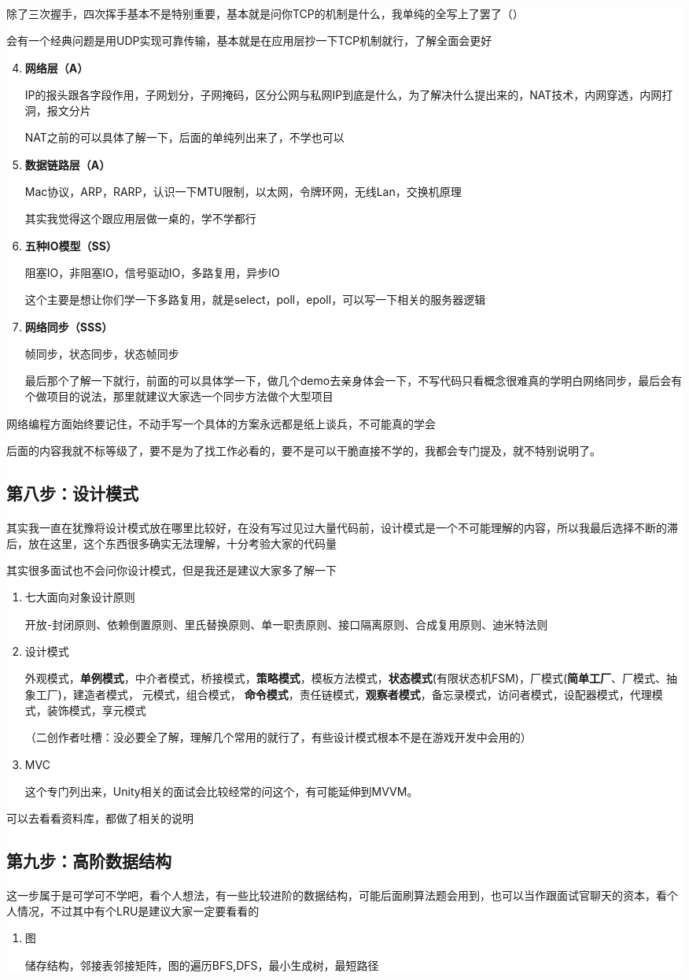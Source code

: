    除了三次握手，四次挥手基本不是特别重要，基本就是问你TCP的机制是什么，我单纯的全写上了罢了（）

   会有一个经典问题是用UDP实现可靠传输，基本就是在应用层抄一下TCP机制就行，了解全面会更好

4. **网络层（A）**

   IP的报头跟各字段作用，子网划分，子网掩码，区分公网与私网IP到底是什么，为了解决什么提出来的，NAT技术，内网穿透，内网打洞，报文分片

   NAT之前的可以具体了解一下，后面的单纯列出来了，不学也可以

5. **数据链路层（A）**

   Mac协议，ARP，RARP，认识一下MTU限制，以太网，令牌环网，无线Lan，交换机原理

   其实我觉得这个跟应用层做一桌的，学不学都行

6. **五种IO模型（SS）**

   阻塞IO，非阻塞IO，信号驱动IO，多路复用，异步IO

   这个主要是想让你们学一下多路复用，就是select，poll，epoll，可以写一下相关的服务器逻辑

7. **网络同步（SSS）**

   帧同步，状态同步，状态帧同步

   最后那个了解一下就行，前面的可以具体学一下，做几个demo去亲身体会一下，不写代码只看概念很难真的学明白网络同步，最后会有个做项目的说法，那里就建议大家选一个同步方法做个大型项目

网络编程方面始终要记住，不动手写一个具体的方案永远都是纸上谈兵，不可能真的学会

后面的内容我就不标等级了，要不是为了找工作必看的，要不是可以干脆直接不学的，我都会专门提及，就不特别说明了。

## **第八步：设计模式**

其实我一直在犹豫将设计模式放在哪里比较好，在没有写过见过大量代码前，设计模式是一个不可能理解的内容，所以我最后选择不断的滞后，放在这里，这个东西很多确实无法理解，十分考验大家的代码量

其实很多面试也不会问你设计模式，但是我还是建议大家多了解一下

1. 七大面向对象设计原则

   开放-封闭原则、依赖倒置原则、里氏替换原则、单一职责原则、接口隔离原则、合成复用原则、迪米特法则

2. 设计模式

   外观模式，**单例模式**，中介者模式，桥接模式，**策略模式**，模板方法模式，**状态模式**(有限状态机FSM)，厂模式(**简单工厂**、厂模式、抽象工厂)，建造者模式， 元模式，组合模式， **命令模式**，责任链模式，**观察者模式**，备忘录模式，访问者模式，设配器模式，代理模式，装饰模式，享元模式

   （二创作者吐槽：没必要全了解，理解几个常用的就行了，有些设计模式根本不是在游戏开发中会用的）

3. MVC

   这个专门列出来，Unity相关的面试会比较经常的问这个，有可能延伸到MVVM。

可以去看看资料库，都做了相关的说明

## **第九步：高阶数据结构**

这一步属于是可学可不学吧，看个人想法，有一些比较进阶的数据结构，可能后面刷算法题会用到，也可以当作跟面试官聊天的资本，看个人情况，不过其中有个LRU是建议大家一定要看看的

1. 图

   储存结构，邻接表邻接矩阵，图的遍历BFS,DFS，最小生成树，最短路径
